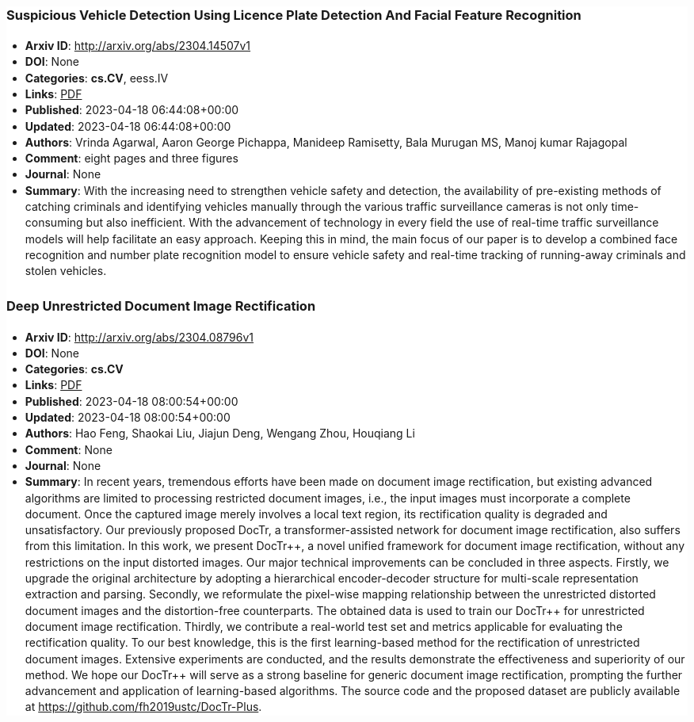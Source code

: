 

### Suspicious Vehicle Detection Using Licence Plate Detection And Facial Feature Recognition
- **Arxiv ID**: http://arxiv.org/abs/2304.14507v1
- **DOI**: None
- **Categories**: **cs.CV**, eess.IV
- **Links**: [PDF](http://arxiv.org/pdf/2304.14507v1)
- **Published**: 2023-04-18 06:44:08+00:00
- **Updated**: 2023-04-18 06:44:08+00:00
- **Authors**: Vrinda Agarwal, Aaron George Pichappa, Manideep Ramisetty, Bala Murugan MS, Manoj kumar Rajagopal
- **Comment**: eight pages and three figures
- **Journal**: None
- **Summary**: With the increasing need to strengthen vehicle safety and detection, the availability of pre-existing methods of catching criminals and identifying vehicles manually through the various traffic surveillance cameras is not only time-consuming but also inefficient. With the advancement of technology in every field the use of real-time traffic surveillance models will help facilitate an easy approach. Keeping this in mind, the main focus of our paper is to develop a combined face recognition and number plate recognition model to ensure vehicle safety and real-time tracking of running-away criminals and stolen vehicles.



### Deep Unrestricted Document Image Rectification
- **Arxiv ID**: http://arxiv.org/abs/2304.08796v1
- **DOI**: None
- **Categories**: **cs.CV**
- **Links**: [PDF](http://arxiv.org/pdf/2304.08796v1)
- **Published**: 2023-04-18 08:00:54+00:00
- **Updated**: 2023-04-18 08:00:54+00:00
- **Authors**: Hao Feng, Shaokai Liu, Jiajun Deng, Wengang Zhou, Houqiang Li
- **Comment**: None
- **Journal**: None
- **Summary**: In recent years, tremendous efforts have been made on document image rectification, but existing advanced algorithms are limited to processing restricted document images, i.e., the input images must incorporate a complete document. Once the captured image merely involves a local text region, its rectification quality is degraded and unsatisfactory. Our previously proposed DocTr, a transformer-assisted network for document image rectification, also suffers from this limitation. In this work, we present DocTr++, a novel unified framework for document image rectification, without any restrictions on the input distorted images. Our major technical improvements can be concluded in three aspects. Firstly, we upgrade the original architecture by adopting a hierarchical encoder-decoder structure for multi-scale representation extraction and parsing. Secondly, we reformulate the pixel-wise mapping relationship between the unrestricted distorted document images and the distortion-free counterparts. The obtained data is used to train our DocTr++ for unrestricted document image rectification. Thirdly, we contribute a real-world test set and metrics applicable for evaluating the rectification quality. To our best knowledge, this is the first learning-based method for the rectification of unrestricted document images. Extensive experiments are conducted, and the results demonstrate the effectiveness and superiority of our method. We hope our DocTr++ will serve as a strong baseline for generic document image rectification, prompting the further advancement and application of learning-based algorithms. The source code and the proposed dataset are publicly available at https://github.com/fh2019ustc/DocTr-Plus.
